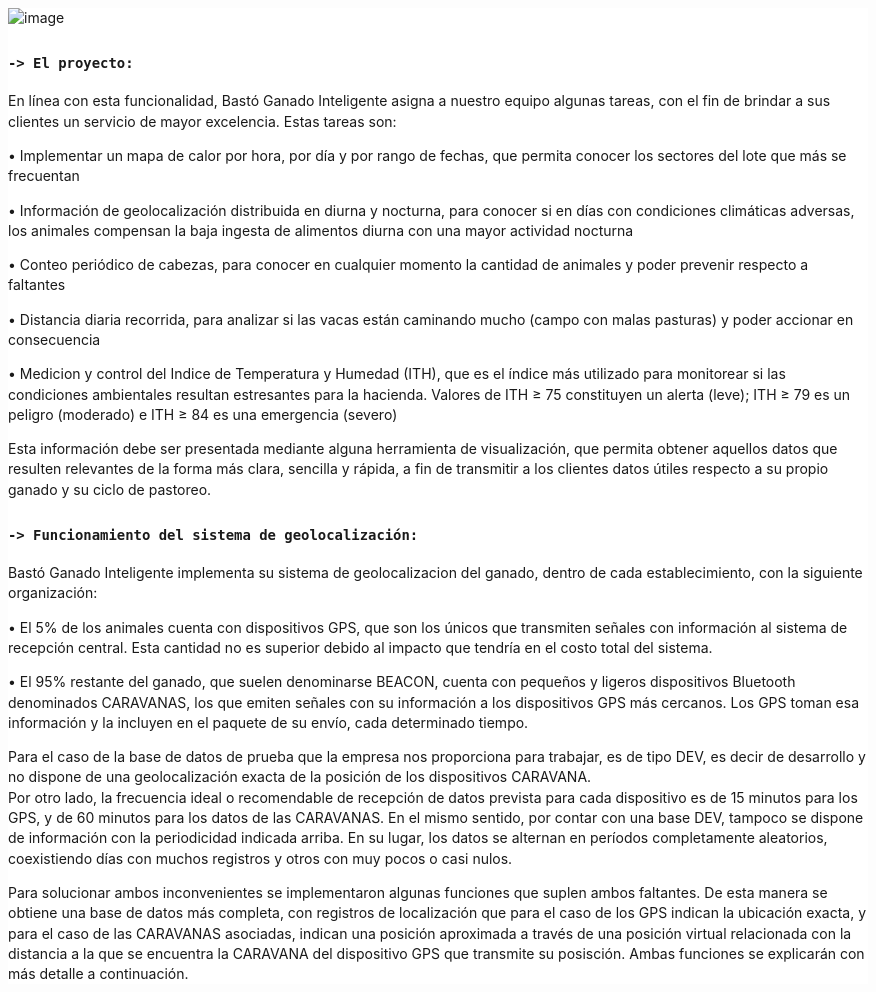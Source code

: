 <img width="1000" alt="image" src="https://user-images.githubusercontent.com/110254796/235061071-5711eb1c-d06f-4fe8-9f0c-4665f49bf75e.png">

### `-> El proyecto:`

En línea con esta funcionalidad, Bastó Ganado Inteligente asigna a nuestro equipo algunas tareas, con el fin de brindar a sus clientes un servicio de mayor excelencia. Estas tareas son:

•	Implementar un mapa de calor por hora, por día y por rango de fechas, que permita conocer los sectores del lote que más se frecuentan

•	Información de geolocalización distribuida en diurna y nocturna, para conocer si en días con condiciones climáticas adversas, los animales compensan la baja ingesta de alimentos diurna con una mayor actividad nocturna

•	Conteo periódico de cabezas, para conocer en cualquier momento la cantidad de animales y poder prevenir respecto a faltantes

•	Distancia diaria recorrida, para analizar si las vacas están caminando mucho (campo con malas pasturas) y poder accionar en consecuencia

•	Medicion y control del Indice de Temperatura y Humedad (ITH), que es el índice más utilizado para monitorear si las condiciones ambientales resultan estresantes para la hacienda. Valores de ITH ≥ 75 constituyen un alerta (leve); ITH  ≥ 79 es un peligro (moderado) e ITH ≥ 84 es una emergencia (severo)

Esta información debe ser presentada mediante alguna herramienta de visualización, que permita obtener aquellos datos que resulten relevantes de la forma más clara, sencilla y rápida, a fin de transmitir a los clientes datos útiles respecto a su propio ganado y su ciclo de pastoreo.

### `-> Funcionamiento del sistema de geolocalización:`

Bastó Ganado Inteligente implementa su sistema de geolocalizacion del ganado, dentro de cada establecimiento, con la siguiente organización:

•	El 5% de los animales cuenta con dispositivos GPS, que son los únicos que transmiten señales con información al sistema de recepción central. Esta cantidad no es superior debido al impacto que tendría en el costo total del sistema.

•	El 95% restante del ganado, que suelen denominarse BEACON, cuenta con pequeños y ligeros dispositivos Bluetooth denominados CARAVANAS, los que emiten señales con su información a los dispositivos GPS más cercanos. Los GPS toman esa información y la incluyen en el paquete de su envío, cada determinado tiempo.
 

Para el caso de la base de datos de prueba que la empresa nos proporciona para trabajar, es de tipo DEV, es decir de desarrollo y no dispone de una geolocalización exacta de la posición de los dispositivos CARAVANA.    
Por otro lado, la frecuencia ideal o recomendable de recepción de datos prevista para cada dispositivo es de 15 minutos para los GPS, y de 60 minutos para los datos de las CARAVANAS. En el mismo sentido, por contar con una base DEV, tampoco se dispone de información con la periodicidad indicada arriba. En su lugar, los datos se alternan en períodos completamente aleatorios, coexistiendo días con muchos registros y otros con muy pocos o casi nulos.

Para solucionar ambos inconvenientes se implementaron algunas funciones que suplen ambos faltantes. De esta manera se obtiene una base de datos más completa, con registros de localización que para el caso de los GPS indican la ubicación exacta, y para el caso de las CARAVANAS asociadas, indican una posición aproximada a través de una posición virtual relacionada con la distancia a la que se encuentra la CARAVANA del dispositivo GPS que transmite su posisción. Ambas funciones se explicarán con más detalle a continuación.  

